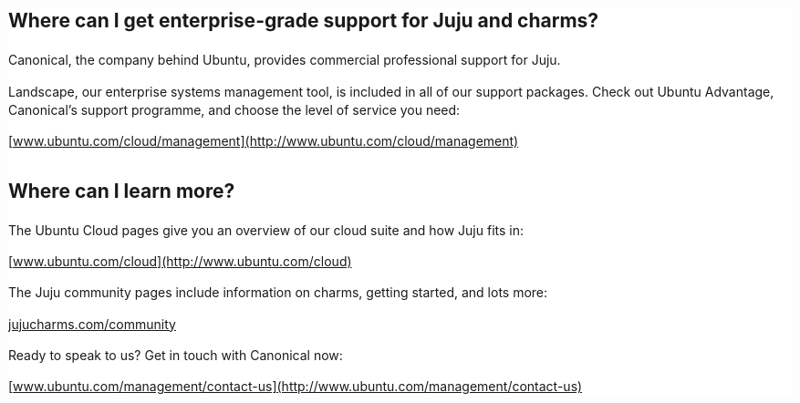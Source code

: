 ## Where can I get enterprise-grade support for Juju and charms?

Canonical, the company behind Ubuntu, provides commercial professional support
for Juju.

Landscape, our enterprise systems management tool, is included in all of our
support packages. Check out Ubuntu Advantage, Canonical’s support programme,
and choose the level of service you need:

[www.ubuntu.com/cloud/management](http://www.ubuntu.com/cloud/management)

## Where can I learn more?

The Ubuntu Cloud pages give you an overview of our cloud suite and how Juju
fits in:

[www.ubuntu.com/cloud](http://www.ubuntu.com/cloud)

The Juju community pages include information on charms, getting started, and
lots more:

[jujucharms.com/community](https://jujucharms.com/community)

Ready to speak to us? Get in touch with Canonical now:

[www.ubuntu.com/management/contact-us](http://www.ubuntu.com/management/contact-us)
